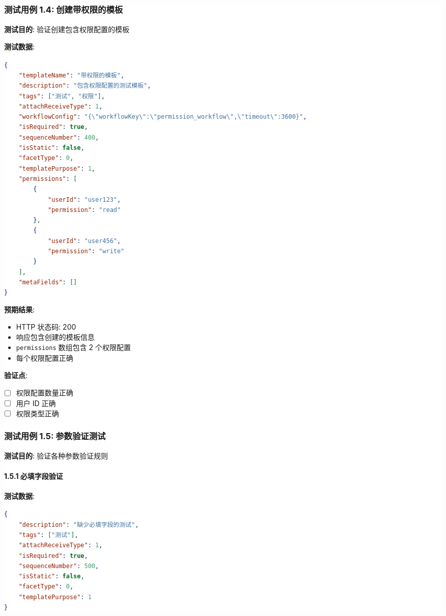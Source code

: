 ### 测试用例 1.4: 创建带权限的模板

**测试目的**: 验证创建包含权限配置的模板

**测试数据**:

```json
{
    "templateName": "带权限的模板",
    "description": "包含权限配置的测试模板",
    "tags": ["测试", "权限"],
    "attachReceiveType": 1,
    "workflowConfig": "{\"workflowKey\":\"permission_workflow\",\"timeout\":3600}",
    "isRequired": true,
    "sequenceNumber": 400,
    "isStatic": false,
    "facetType": 0,
    "templatePurpose": 1,
    "permissions": [
        {
            "userId": "user123",
            "permission": "read"
        },
        {
            "userId": "user456",
            "permission": "write"
        }
    ],
    "metaFields": []
}
```

**预期结果**:

-   HTTP 状态码: 200
-   响应包含创建的模板信息
-   `permissions` 数组包含 2 个权限配置
-   每个权限配置正确

**验证点**:

-   [ ] 权限配置数量正确
-   [ ] 用户 ID 正确
-   [ ] 权限类型正确

### 测试用例 1.5: 参数验证测试

**测试目的**: 验证各种参数验证规则

#### 1.5.1 必填字段验证

**测试数据**:

```json
{
    "description": "缺少必填字段的测试",
    "tags": ["测试"],
    "attachReceiveType": 1,
    "isRequired": true,
    "sequenceNumber": 500,
    "isStatic": false,
    "facetType": 0,
    "templatePurpose": 1
}
```

